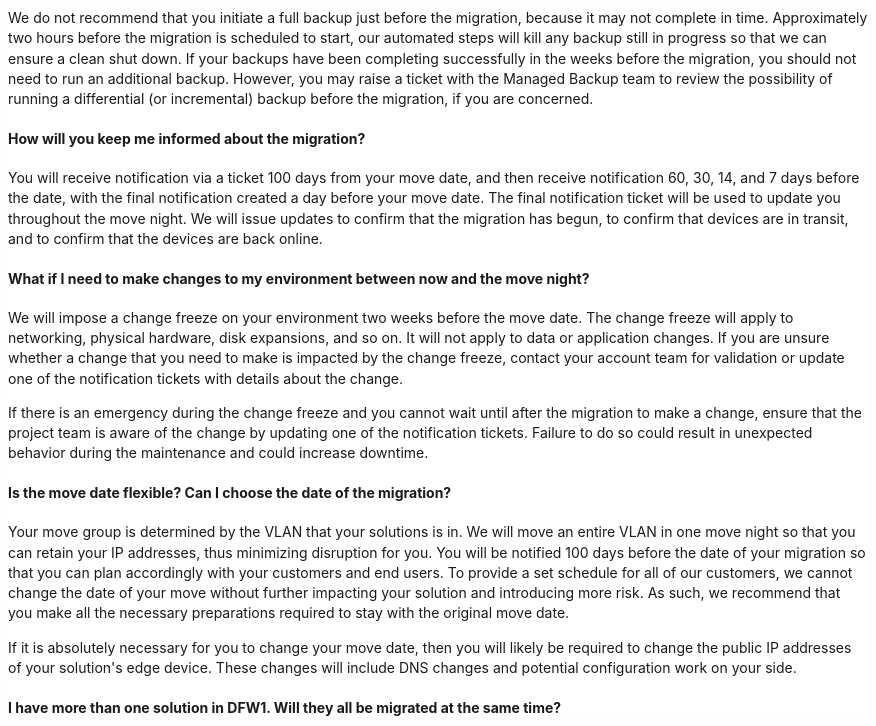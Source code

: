 We do not recommend that you initiate a full backup just before the migration,
because it may not complete in time. Approximately two hours before the
migration is scheduled to start, our automated steps will kill any backup
still in progress so that we can ensure a clean shut down.  If your backups
have been completing successfully in the weeks before the migration, you should
not need to run an additional backup. However, you may raise a ticket with the
Managed Backup team to review the possibility of running a differential (or
incremental) backup before the migration, if you are concerned.

#### How will you keep me informed about the migration?

You will receive notification via a ticket 100 days from your move date, and
then receive notification 60, 30, 14, and 7 days before the date, with the
final notification created a day before your move date. The final
notification ticket will be used to update you throughout the move night. We
will issue updates to confirm that the migration has begun, to confirm that
devices are in transit, and to confirm that the devices are back online.

#### What if I need to make changes to my environment between now and the move night?

We will impose a change freeze on your environment two weeks before the move
date. The change freeze will apply to networking, physical hardware, disk
expansions, and so on. It will not apply to data or application changes. If
you are unsure whether a change that you need to make is impacted by the change
freeze, contact your account team for validation or update one of the
notification tickets with details about the change.

If there is an emergency during the change freeze and you cannot wait until
after the migration to make a change, ensure that the project team is aware of
the change by updating one of the notification tickets. Failure to do so could
result in unexpected behavior during the maintenance and could increase
downtime.

#### Is the move date flexible?  Can I choose the date of the migration?

Your move group is determined by the VLAN that your solutions is in. We will
move an entire VLAN in one move night so that you can retain your IP addresses,
thus minimizing disruption for you. You will be notified 100 days before the
date of your migration so that you can plan accordingly with your customers and
end users. To provide a set schedule for all of our customers, we cannot change
the date of your move without further impacting your solution and introducing
more risk. As such, we recommend that you make all the necessary preparations
required to stay with the original move date.

If it is absolutely necessary for you to change your move date, then you will
likely be required to change the public IP addresses of your solution's edge
device. These changes will include DNS changes and potential configuration work
on your side.

#### I have more than one solution in DFW1. Will they all be migrated at the same time?
